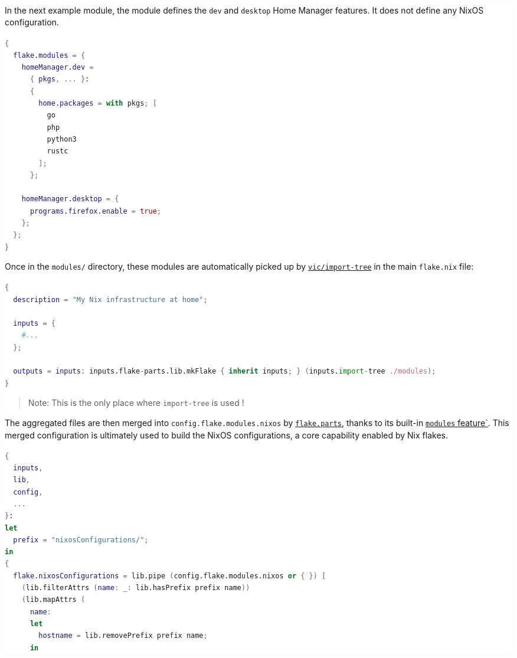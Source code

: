 In the next example module, the module defines the `dev` and `desktop` Home Manager features. It does not define any
NixOS configuration.

```nix
{
  flake.modules = {
    homeManager.dev =
      { pkgs, ... }:
      {
        home.packages = with pkgs; [
          go
          php
          python3
          rustc
        ];
      };

    homeManager.desktop = {
      programs.firefox.enable = true;
    };
  };
}
```

Once in the `modules/` directory, these modules are automatically picked up by
[`vic/import-tree`](https://github.com/vic/import-tree) in the main `flake.nix` file:

```nix
{
  description = "My Nix infrastructure at home";

  inputs = {
    #...
  };

  outputs = inputs: inputs.flake-parts.lib.mkFlake { inherit inputs; } (inputs.import-tree ./modules);
}
```

> Note: This is the only place where `import-tree` is used !

The aggregated files are then merged into `config.flake.modules.nixos` by [`flake.parts`](https://flake.parts), thanks
to its built-in [`modules` feature`](https://flake.parts/options/flake-parts-modules.html). This merged configuration is
ultimately used to build the NixOS configurations, a core capability enabled by Nix flakes.

```nix
{
  inputs,
  lib,
  config,
  ...
}:
let
  prefix = "nixosConfigurations/";
in
{
  flake.nixosConfigurations = lib.pipe (config.flake.modules.nixos or { }) [
    (lib.filterAttrs (name: _: lib.hasPrefix prefix name))
    (lib.mapAttrs (
      name:
      let
        hostname = lib.removePrefix prefix name;
      in
```